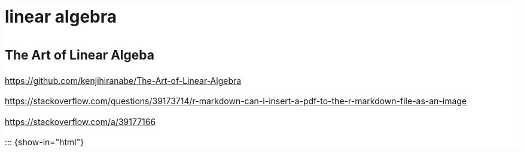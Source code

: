 # linear algebra

## The Art of Linear Algeba

https://github.com/kenjihiranabe/The-Art-of-Linear-Algebra

https://stackoverflow.com/questions/39173714/r-markdown-can-i-insert-a-pdf-to-the-r-markdown-file-as-an-image

https://stackoverflow.com/a/39177166

::: {show-in="html"}